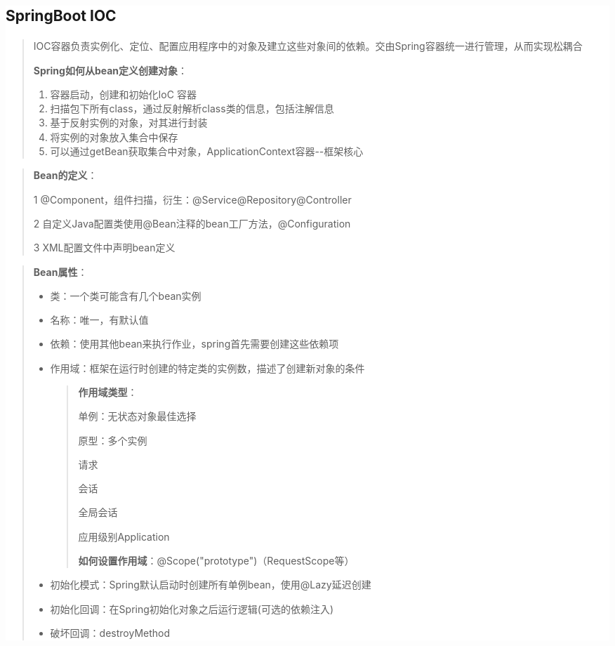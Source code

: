 

## SpringBoot IOC

> IOC容器负责实例化、定位、配置应用程序中的对象及建立这些对象间的依赖。交由Spring容器统一进行管理，从而实现松耦合
>
> **Spring如何从bean定义创建对象**：
>
> 1. 容器启动，创建和初始化IoC 容器
> 2. 扫描包下所有class，通过反射解析class类的信息，包括注解信息
> 3. 基于反射实例的对象，对其进行封装
> 4. 将实例的对象放入集合中保存
> 5. 可以通过getBean获取集合中对象，ApplicationContext容器--框架核心 
>



> **Bean的定义**：
>
>  1 @Component，组件扫描，衍生：@Service@Repository@Controller
>
>  2  自定义Java配置类使用@Bean注释的bean工厂方法，@Configuration
>
>  3 XML配置文件中声明bean定义



> **Bean属性**：
>
> - 类：一个类可能含有几个bean实例
>
> - 名称：唯一，有默认值
>
> - 依赖：使用其他bean来执行作业，spring首先需要创建这些依赖项
>
> - 作用域：框架在运行时创建的特定类的实例数，描述了创建新对象的条件
>
>   > **作用域类型**：
>   >
>   > 单例：无状态对象最佳选择
>   >
>   > 原型：多个实例
>   >
>   > 请求
>   >
>   > 会话
>   >
>   > 全局会话
>   >
>   > 应用级别Application
>   >
>   > **如何设置作用域**：@Scope("prototype")（RequestScope等）
>
> - 初始化模式：Spring默认启动时创建所有单例bean，使用@Lazy延迟创建
>
> - 初始化回调：在Spring初始化对象之后运行逻辑(可选的依赖注入)
>
> - 破坏回调：destroyMethod
